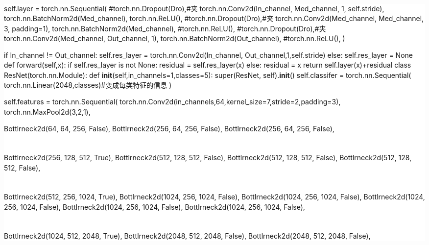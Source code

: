 self.layer = torch.nn.Sequential(
#torch.nn.Dropout(Dro),#夹
torch.nn.Conv2d(In_channel, Med_channel, 1, self.stride),
torch.nn.BatchNorm2d(Med_channel),
torch.nn.ReLU(),
#torch.nn.Dropout(Dro),#夹
torch.nn.Conv2d(Med_channel, Med_channel, 3, padding=1),
torch.nn.BatchNorm2d(Med_channel),
#torch.nn.ReLU(),
#torch.nn.Dropout(Dro),#夹
torch.nn.Conv2d(Med_channel, Out_channel, 1),
torch.nn.BatchNorm2d(Out_channel),
#torch.nn.ReLU(),
)

if In_channel != Out_channel:
self.res_layer = torch.nn.Conv2d(In_channel, Out_channel,1,self.stride)
else:
self.res_layer = None
def forward(self,x):
if self.res_layer is not None:
residual = self.res_layer(x)
else:
residual = x
return self.layer(x)+residual
class ResNet(torch.nn.Module):
def __init__(self,in_channels=1,classes=5):
super(ResNet, self).__init__()
self.classifer = torch.nn.Sequential(
torch.nn.Linear(2048,classes)#变成每类特征的信息
)

self.features = torch.nn.Sequential(
torch.nn.Conv2d(in_channels,64,kernel_size=7,stride=2,padding=3),
torch.nn.MaxPool2d(3,2,1),

Bottlrneck2d(64, 64, 256, False),
Bottlrneck2d(256, 64, 256, False),
Bottlrneck2d(256, 64, 256, False),
#
Bottlrneck2d(256, 128, 512, True),
Bottlrneck2d(512, 128, 512, False),
Bottlrneck2d(512, 128, 512, False),
Bottlrneck2d(512, 128, 512, False),
#
Bottlrneck2d(512, 256, 1024, True),
Bottlrneck2d(1024, 256, 1024, False),
Bottlrneck2d(1024, 256, 1024, False),
Bottlrneck2d(1024, 256, 1024, False),
Bottlrneck2d(1024, 256, 1024, False),
Bottlrneck2d(1024, 256, 1024, False),
#
Bottlrneck2d(1024, 512, 2048, True),
Bottlrneck2d(2048, 512, 2048, False),
Bottlrneck2d(2048, 512, 2048, False),

